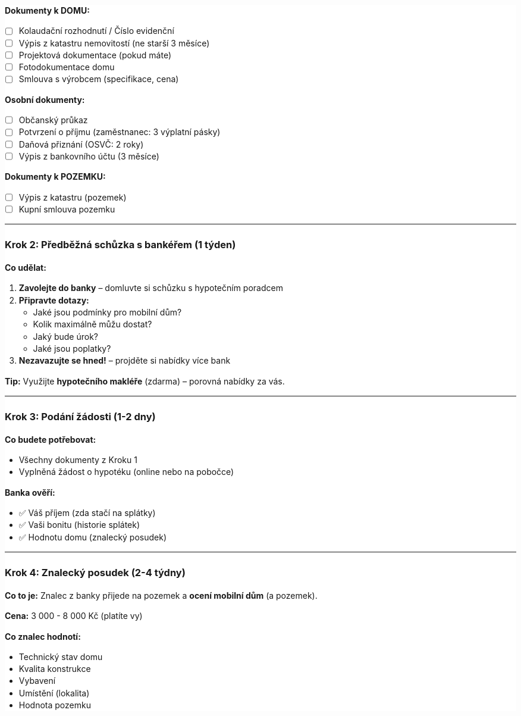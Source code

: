 **Dokumenty k DOMU:**
- [ ] Kolaudační rozhodnutí / Číslo evidenční
- [ ] Výpis z katastru nemovitostí (ne starší 3 měsíce)
- [ ] Projektová dokumentace (pokud máte)
- [ ] Fotodokumentace domu
- [ ] Smlouva s výrobcem (specifikace, cena)

**Osobní dokumenty:**
- [ ] Občanský průkaz
- [ ] Potvrzení o příjmu (zaměstnanec: 3 výplatní pásky)
- [ ] Daňová přiznání (OSVČ: 2 roky)
- [ ] Výpis z bankovního účtu (3 měsíce)

**Dokumenty k POZEMKU:**
- [ ] Výpis z katastru (pozemek)
- [ ] Kupní smlouva pozemku

---

### Krok 2: Předběžná schůzka s bankéřem (1 týden)

**Co udělat:**
1. **Zavolejte do banky** – domluvte si schůzku s hypotečním poradcem
2. **Připravte dotazy:**
   - Jaké jsou podmínky pro mobilní dům?
   - Kolik maximálně můžu dostat?
   - Jaký bude úrok?
   - Jaké jsou poplatky?
3. **Nezavazujte se hned!** – projděte si nabídky více bank

**Tip:** Využijte **hypotečního makléře** (zdarma) – porovná nabídky za vás.

---

### Krok 3: Podání žádosti (1-2 dny)

**Co budete potřebovat:**
- Všechny dokumenty z Kroku 1
- Vyplněná žádost o hypotéku (online nebo na pobočce)

**Banka ověří:**
- ✅ Váš příjem (zda stačí na splátky)
- ✅ Vaši bonitu (historie splátek)
- ✅ Hodnotu domu (znalecký posudek)

---

### Krok 4: Znalecký posudek (2-4 týdny)

**Co to je:**
Znalec z banky přijede na pozemek a **ocení mobilní dům** (a pozemek).

**Cena:** 3 000 - 8 000 Kč (platíte vy)

**Co znalec hodnotí:**
- Technický stav domu
- Kvalita konstrukce
- Vybavení
- Umístění (lokalita)
- Hodnota pozemku

